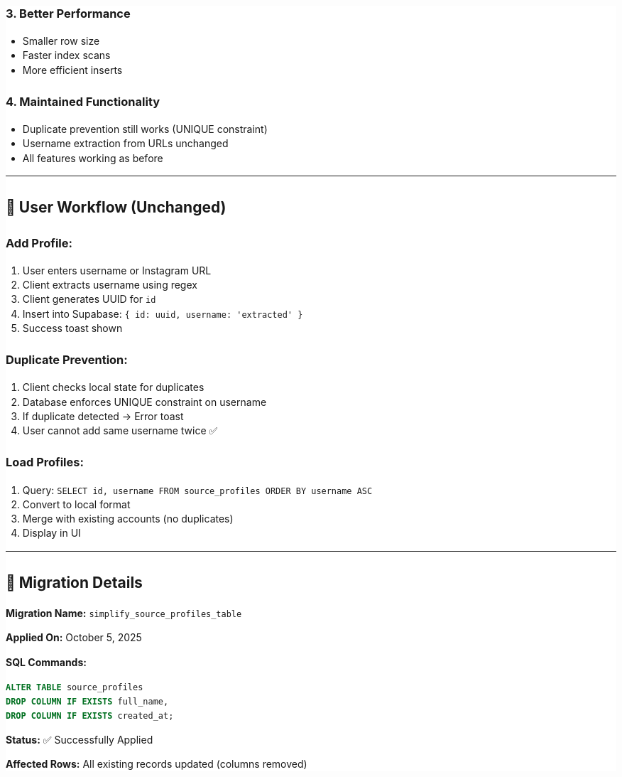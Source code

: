 ### 3. **Better Performance**
- Smaller row size
- Faster index scans
- More efficient inserts

### 4. **Maintained Functionality**
- Duplicate prevention still works (UNIQUE constraint)
- Username extraction from URLs unchanged
- All features working as before

---

## 🔄 User Workflow (Unchanged)

### Add Profile:
1. User enters username or Instagram URL
2. Client extracts username using regex
3. Client generates UUID for `id`
4. Insert into Supabase: `{ id: uuid, username: 'extracted' }`
5. Success toast shown

### Duplicate Prevention:
1. Client checks local state for duplicates
2. Database enforces UNIQUE constraint on username
3. If duplicate detected → Error toast
4. User cannot add same username twice ✅

### Load Profiles:
1. Query: `SELECT id, username FROM source_profiles ORDER BY username ASC`
2. Convert to local format
3. Merge with existing accounts (no duplicates)
4. Display in UI

---

## 📝 Migration Details

**Migration Name:** `simplify_source_profiles_table`

**Applied On:** October 5, 2025

**SQL Commands:**
```sql
ALTER TABLE source_profiles 
DROP COLUMN IF EXISTS full_name,
DROP COLUMN IF EXISTS created_at;
```

**Status:** ✅ Successfully Applied

**Affected Rows:** All existing records updated (columns removed)
